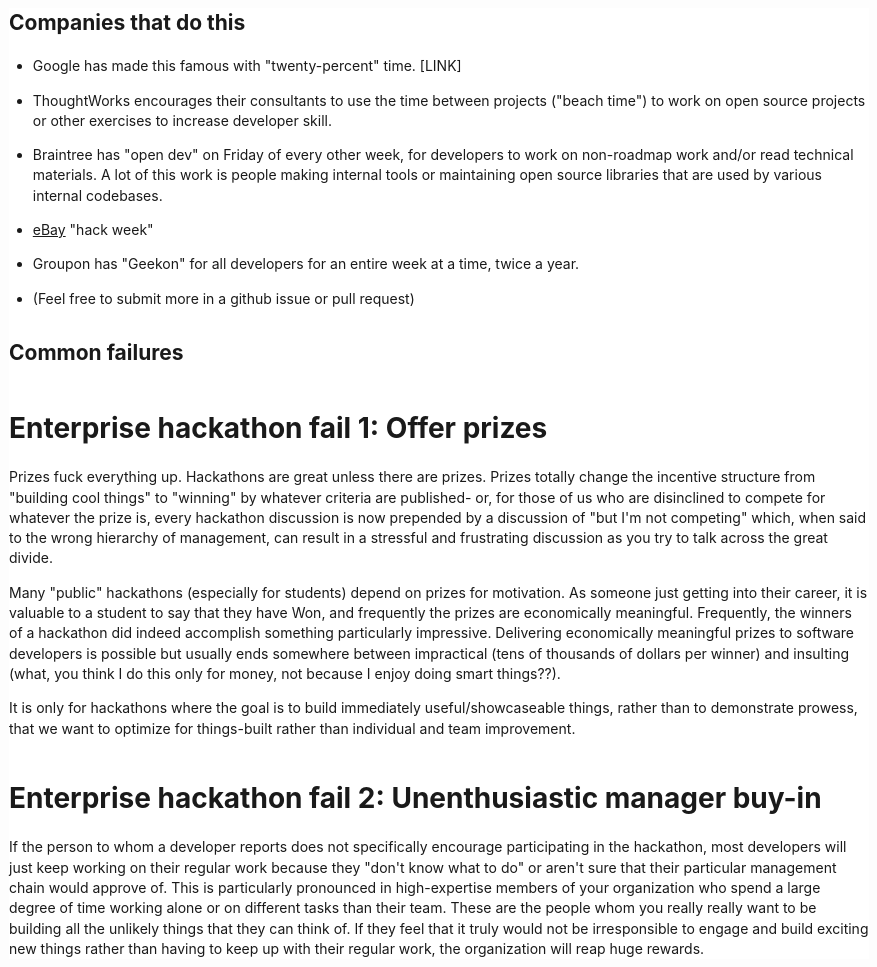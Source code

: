 ## Companies that do this

- Google has made this famous with "twenty-percent" time. [LINK]

- ThoughtWorks encourages their consultants to use the time between projects ("beach time") to work on open source projects or other exercises to increase developer skill.

- Braintree has "open dev" on Friday of every other week, for developers to work on non-roadmap work and/or read technical materials. A lot of this work is people making internal tools or maintaining open source libraries that are used by various internal codebases.

- [eBay](http://www.ebaytechblog.com/2015/09/09/company-wide-hack-week-encourages-innovation/) "hack week"

- Groupon has "Geekon" for all developers for an entire week at a time, twice a year.

- (Feel free to submit more in a github issue or pull request)

## Common failures

# Enterprise hackathon fail 1: Offer prizes

Prizes fuck everything up. Hackathons are great unless there are prizes. Prizes totally change the incentive structure from "building cool things" to "winning" by whatever criteria are published- or, for those of us who are disinclined to compete for whatever the prize is, every hackathon discussion is now prepended by a discussion of "but I'm not competing" which, when said to the wrong hierarchy of management, can result in a stressful and frustrating discussion as you try to talk across the great divide.

Many "public" hackathons (especially for students) depend on prizes for motivation. As someone just getting into their career, it is valuable to a student to say that they have Won, and frequently the prizes are economically meaningful. Frequently, the winners of a hackathon did indeed accomplish something particularly impressive. Delivering economically meaningful prizes to software developers is possible but usually ends somewhere between impractical (tens of thousands of dollars per winner) and insulting (what, you think I do this only for money, not because I enjoy doing smart things??).

It is only for hackathons where the goal is to build immediately useful/showcaseable things, rather than to demonstrate prowess, that we want to optimize for things-built rather than individual and team improvement.


# Enterprise hackathon fail 2: Unenthusiastic manager buy-in

If the person to whom a developer reports does not specifically encourage participating in the hackathon, most developers will just keep working on their regular work because they "don't know what to do" or aren't sure that their particular management chain would approve of. This is particularly pronounced in high-expertise members of your organization who spend a large degree of time working alone or on different tasks than their team. These are the people whom you really really want to be building all the unlikely things that they can think of. If they feel that it truly would not be irresponsible to engage and build exciting new things rather than having to keep up with their regular work, the organization will reap huge rewards.
